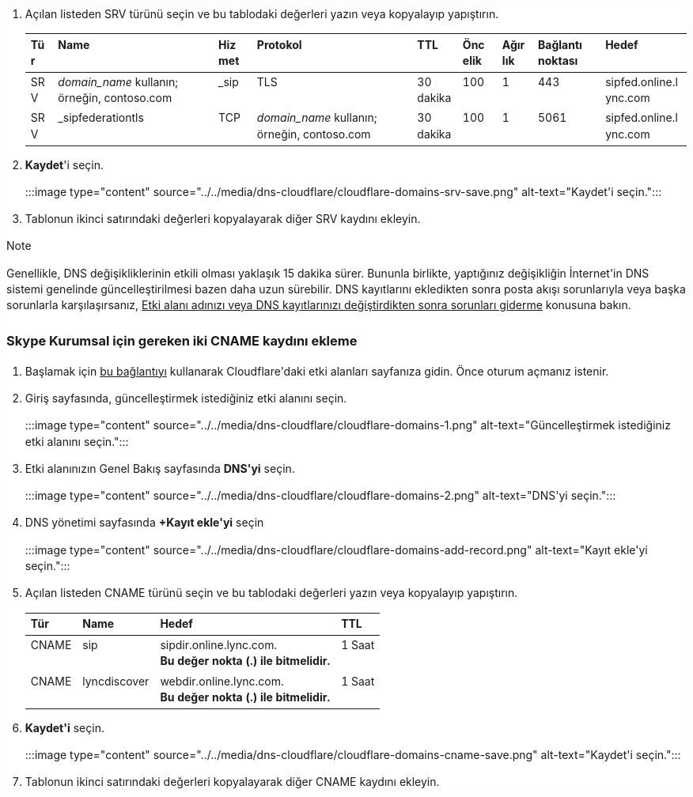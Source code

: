 1. Açılan listeden SRV türünü seçin ve bu tablodaki değerleri yazın veya kopyalayıp yapıştırın.

    |Tür|Name|Hizmet|Protokol|TTL|Öncelik|Ağırlık|Bağlantı noktası|Hedef|
    |---|---|---|---|---|---|---|---|---|
    |SRV|*domain_name* kullanın; örneğin, contoso.com|_sip|TLS|30 dakika|100|1|443|sipfed.online.lync.com|
    |SRV|_sipfederationtls|TCP|*domain_name* kullanın; örneğin, contoso.com|30 dakika|100|1|5061|sipfed.online.lync.com|

1. **Kaydet**'i seçin.

   :::image type="content" source="../../media/dns-cloudflare/cloudflare-domains-srv-save.png" alt-text="Kaydet'i seçin.":::

1. Tablonun ikinci satırındaki değerleri kopyalayarak diğer SRV kaydını ekleyin.

> [!NOTE]
> Genellikle, DNS değişikliklerinin etkili olması yaklaşık 15 dakika sürer. Bununla birlikte, yaptığınız değişikliğin İnternet'in DNS sistemi genelinde güncelleştirilmesi bazen daha uzun sürebilir. DNS kayıtlarını ekledikten sonra posta akışı sorunlarıyla veya başka sorunlarla karşılaşırsanız, [Etki alanı adınızı veya DNS kayıtlarınızı değiştirdikten sonra sorunları giderme](../get-help-with-domains/find-and-fix-issues.md) konusuna bakın.

### <a name="add-the-two-required-cname-records-for-skype-for-business"></a>Skype Kurumsal için gereken iki CNAME kaydını ekleme

1. Başlamak için [bu bağlantıyı](https://www.cloudflare.com/a/login) kullanarak Cloudflare'daki etki alanları sayfanıza gidin. Önce oturum açmanız istenir.

1. Giriş sayfasında, güncelleştirmek istediğiniz etki alanını seçin.

    :::image type="content" source="../../media/dns-cloudflare/cloudflare-domains-1.png" alt-text="Güncelleştirmek istediğiniz etki alanını seçin.":::

1. Etki alanınızın Genel Bakış sayfasında **DNS'yi** seçin.

    :::image type="content" source="../../media/dns-cloudflare/cloudflare-domains-2.png" alt-text="DNS'yi seçin.":::

1. DNS yönetimi sayfasında **+Kayıt ekle'yi** seçin

   :::image type="content" source="../../media/dns-cloudflare/cloudflare-domains-add-record.png" alt-text="Kayıt ekle'yi seçin.":::

1. Açılan listeden CNAME türünü seçin ve bu tablodaki değerleri yazın veya kopyalayıp yapıştırın.

    |Tür|Name|Hedef|TTL|
    |---|---|---|---|
    |CNAME|sip|sipdir.online.lync.com. <br/> **Bu değer nokta (.) ile bitmelidir.**|1 Saat|
    |CNAME|lyncdiscover|webdir.online.lync.com. <br/> **Bu değer nokta (.) ile bitmelidir.**|1 Saat|

1. **Kaydet'i** seçin.

   :::image type="content" source="../../media/dns-cloudflare/cloudflare-domains-cname-save.png" alt-text="Kaydet'i seçin.":::

1. Tablonun ikinci satırındaki değerleri kopyalayarak diğer CNAME kaydını ekleyin.
